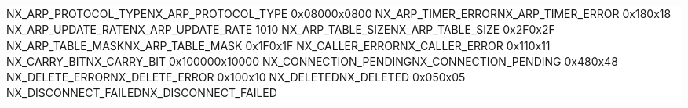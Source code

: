 </tr>
<tr class="even">
<td><span data-ttu-id="bab46-137">NX_ARP_PROTOCOL_TYPE</span><span class="sxs-lookup"><span data-stu-id="bab46-137">NX_ARP_PROTOCOL_TYPE</span></span></td>
<td><span data-ttu-id="bab46-138">0x0800</span><span class="sxs-lookup"><span data-stu-id="bab46-138">0x0800</span></span></td>
</tr>
<tr class="odd">
<td><span data-ttu-id="bab46-139">NX_ARP_TIMER_ERROR</span><span class="sxs-lookup"><span data-stu-id="bab46-139">NX_ARP_TIMER_ERROR</span></span></td>
<td><span data-ttu-id="bab46-140">0x18</span><span class="sxs-lookup"><span data-stu-id="bab46-140">0x18</span></span></td>
</tr>
<tr class="even">
<td><span data-ttu-id="bab46-141">NX_ARP_UPDATE_RATE</span><span class="sxs-lookup"><span data-stu-id="bab46-141">NX_ARP_UPDATE_RATE</span></span></td>
<td><span data-ttu-id="bab46-142">10</span><span class="sxs-lookup"><span data-stu-id="bab46-142">10</span></span></td>
</tr>
<tr class="odd">
<td><span data-ttu-id="bab46-143">NX_ARP_TABLE_SIZE</span><span class="sxs-lookup"><span data-stu-id="bab46-143">NX_ARP_TABLE_SIZE</span></span></td>
<td><span data-ttu-id="bab46-144">0x2F</span><span class="sxs-lookup"><span data-stu-id="bab46-144">0x2F</span></span></td>
</tr>
<tr class="even">
<td><span data-ttu-id="bab46-145">NX_ARP_TABLE_MASK</span><span class="sxs-lookup"><span data-stu-id="bab46-145">NX_ARP_TABLE_MASK</span></span></td>
<td><span data-ttu-id="bab46-146">0x1F</span><span class="sxs-lookup"><span data-stu-id="bab46-146">0x1F</span></span></td>
</tr>
<tr class="odd">
<td><span data-ttu-id="bab46-147">NX_CALLER_ERROR</span><span class="sxs-lookup"><span data-stu-id="bab46-147">NX_CALLER_ERROR</span></span></td>
<td><span data-ttu-id="bab46-148">0x11</span><span class="sxs-lookup"><span data-stu-id="bab46-148">0x11</span></span></td>
</tr>
<tr class="even">
<td><span data-ttu-id="bab46-149">NX_CARRY_BIT</span><span class="sxs-lookup"><span data-stu-id="bab46-149">NX_CARRY_BIT</span></span></td>
<td><span data-ttu-id="bab46-150">0x10000</span><span class="sxs-lookup"><span data-stu-id="bab46-150">0x10000</span></span></td>
</tr>
<tr class="odd">
<td><span data-ttu-id="bab46-151">NX_CONNECTION_PENDING</span><span class="sxs-lookup"><span data-stu-id="bab46-151">NX_CONNECTION_PENDING</span></span></td>
<td><span data-ttu-id="bab46-152">0x48</span><span class="sxs-lookup"><span data-stu-id="bab46-152">0x48</span></span></td>
</tr>
<tr class="even">
<td><span data-ttu-id="bab46-153">NX_DELETE_ERROR</span><span class="sxs-lookup"><span data-stu-id="bab46-153">NX_DELETE_ERROR</span></span></td>
<td><span data-ttu-id="bab46-154">0x10</span><span class="sxs-lookup"><span data-stu-id="bab46-154">0x10</span></span></td>
</tr>
<tr class="odd">
<td><span data-ttu-id="bab46-155">NX_DELETED</span><span class="sxs-lookup"><span data-stu-id="bab46-155">NX_DELETED</span></span></td>
<td><span data-ttu-id="bab46-156">0x05</span><span class="sxs-lookup"><span data-stu-id="bab46-156">0x05</span></span></td>
</tr>
<tr class="even">
<td><span data-ttu-id="bab46-157">NX_DISCONNECT_FAILED</span><span class="sxs-lookup"><span data-stu-id="bab46-157">NX_DISCONNECT_FAILED</span></span></td>